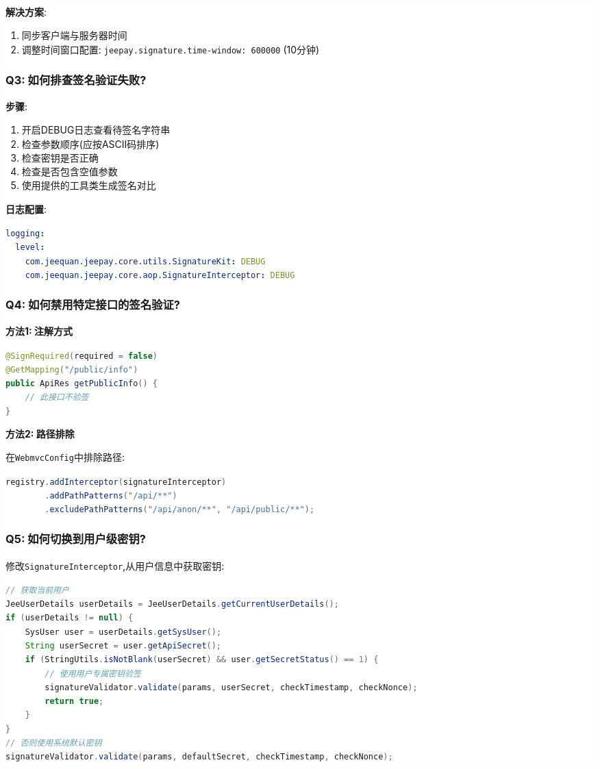 **解决方案**:
1. 同步客户端与服务器时间
2. 调整时间窗口配置: `jeepay.signature.time-window: 600000` (10分钟)

### Q3: 如何排查签名验证失败?

**步骤**:
1. 开启DEBUG日志查看待签名字符串
2. 检查参数顺序(应按ASCII码排序)
3. 检查密钥是否正确
4. 检查是否包含空值参数
5. 使用提供的工具类生成签名对比

**日志配置**:

```yaml
logging:
  level:
    com.jeequan.jeepay.core.utils.SignatureKit: DEBUG
    com.jeequan.jeepay.core.aop.SignatureInterceptor: DEBUG
```

### Q4: 如何禁用特定接口的签名验证?

**方法1: 注解方式**

```java
@SignRequired(required = false)
@GetMapping("/public/info")
public ApiRes getPublicInfo() {
    // 此接口不验签
}
```

**方法2: 路径排除**

在`WebmvcConfig`中排除路径:

```java
registry.addInterceptor(signatureInterceptor)
        .addPathPatterns("/api/**")
        .excludePathPatterns("/api/anon/**", "/api/public/**");
```

### Q5: 如何切换到用户级密钥?

修改`SignatureInterceptor`,从用户信息中获取密钥:

```java
// 获取当前用户
JeeUserDetails userDetails = JeeUserDetails.getCurrentUserDetails();
if (userDetails != null) {
    SysUser user = userDetails.getSysUser();
    String userSecret = user.getApiSecret();
    if (StringUtils.isNotBlank(userSecret) && user.getSecretStatus() == 1) {
        // 使用用户专属密钥验签
        signatureValidator.validate(params, userSecret, checkTimestamp, checkNonce);
        return true;
    }
}
// 否则使用系统默认密钥
signatureValidator.validate(params, defaultSecret, checkTimestamp, checkNonce);
```
